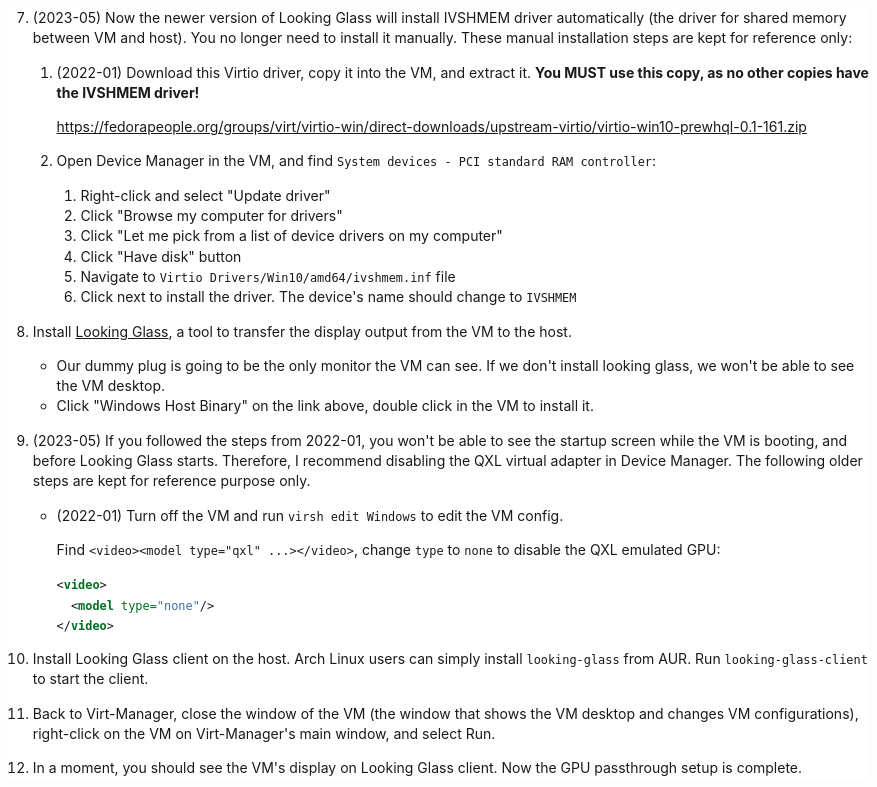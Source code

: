 7. (2023-05) Now the newer version of Looking Glass will install IVSHMEM driver
   automatically (the driver for shared memory between VM and host). You no
   longer need to install it manually. These manual installation steps are kept
   for reference only:

    1. (2022-01) Download this Virtio driver, copy it into the VM, and extract
       it. **You MUST use this copy, as no other copies have the IVSHMEM
       driver!**

        <https://fedorapeople.org/groups/virt/virtio-win/direct-downloads/upstream-virtio/virtio-win10-prewhql-0.1-161.zip>

    2. Open Device Manager in the VM, and find
       `System devices - PCI standard RAM controller`:
        1. Right-click and select "Update driver"
        2. Click "Browse my computer for drivers"
        3. Click "Let me pick from a list of device drivers on my computer"
        4. Click "Have disk" button
        5. Navigate to `Virtio Drivers/Win10/amd64/ivshmem.inf` file
        6. Click next to install the driver. The device's name should change to
           `IVSHMEM`

8. Install [Looking Glass](https://looking-glass.io/downloads), a tool to
   transfer the display output from the VM to the host.

    - Our dummy plug is going to be the only monitor the VM can see. If we don't
      install looking glass, we won't be able to see the VM desktop.
    - Click "Windows Host Binary" on the link above, double click in the VM to
      install it.

9. (2023-05) If you followed the steps from 2022-01, you won't be able to see
   the startup screen while the VM is booting, and before Looking Glass starts.
   Therefore, I recommend disabling the QXL virtual adapter in Device Manager.
   The following older steps are kept for reference purpose only.

    - (2022-01) Turn off the VM and run `virsh edit Windows` to edit the VM
      config.

        Find `<video><model type="qxl" ...></video>`, change `type` to `none` to
        disable the QXL emulated GPU:

        ```xml
        <video>
          <model type="none"/>
        </video>
        ```

10. Install Looking Glass client on the host. Arch Linux users can simply
    install `looking-glass` from AUR. Run `looking-glass-client` to start the
    client.
11. Back to Virt-Manager, close the window of the VM (the window that shows the
    VM desktop and changes VM configurations), right-click on the VM on
    Virt-Manager's main window, and select Run.
12. In a moment, you should see the VM's display on Looking Glass client. Now
    the GPU passthrough setup is complete.
